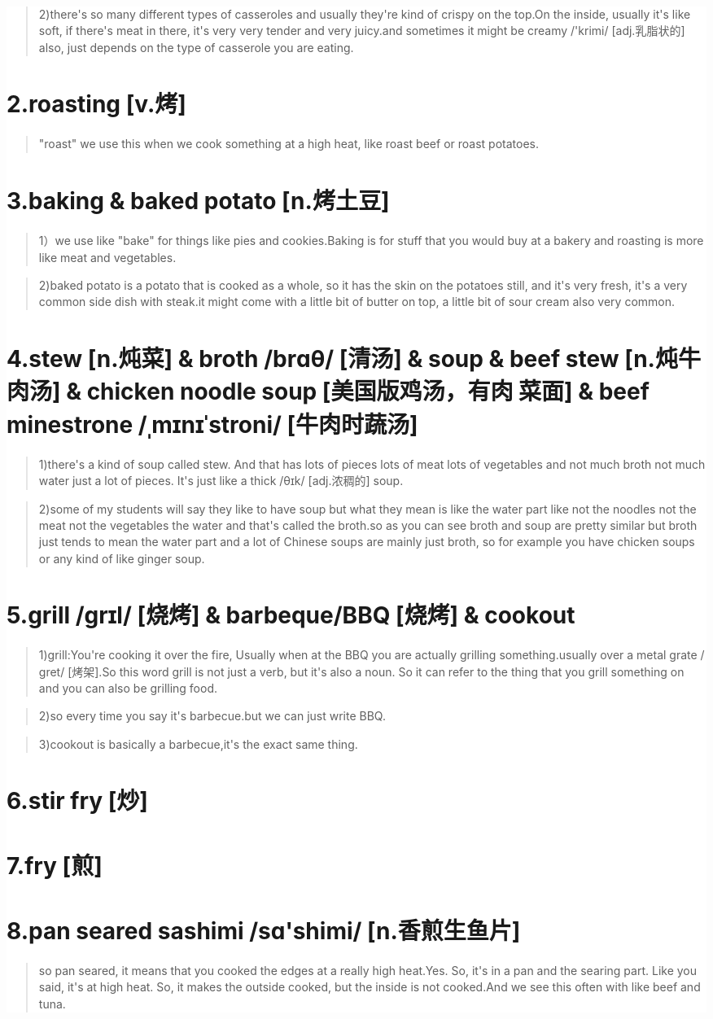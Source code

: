 > 2)there's so many different types of casseroles and usually they're kind of crispy on the top.On the inside, usually it's like soft, if there's meat in there, it's very very tender and very juicy.and sometimes it might be creamy /'krimi/ [adj.乳脂状的] also, just depends on the type of casserole you are eating. 

# 2.roasting [v.烤] 
> "roast" we use this when we cook something at a high heat, like roast beef or roast potatoes.

# 3.baking & baked potato [n.烤土豆]
> 1）we use like "bake" for things like pies and cookies.Baking is for stuff that you would buy at a bakery and roasting is more like meat and vegetables.

> 2)baked potato is a potato that is cooked as a whole, so it has the skin on the potatoes still, and it's very fresh, it's a very common side dish with steak.it might come with a little bit of butter on top, a little bit of sour cream also very common.

# 4.stew [n.炖菜] & broth /brɑθ/ [清汤] & soup & beef stew [n.炖牛肉汤] & chicken noodle soup [美国版鸡汤，有肉 菜面] & beef minestrone /ˌmɪnɪˈstroni/ [牛肉时蔬汤]
> 1)there's a kind of soup called stew. And that has lots of pieces lots of meat lots of vegetables and not much broth not much water just a lot of pieces. It's just like a thick /θɪk/ [adj.浓稠的] soup.

> 2)some of my students will say they like to have soup but what they mean is like the water part like not the noodles not the meat not the vegetables the water and that's called the broth.so as you can see broth and soup are pretty similar but broth just tends to mean the water part and a lot of Chinese soups are mainly just broth, so for example you have chicken soups or any kind of like ginger soup.

# 5.grill /grɪl/ [烧烤] & barbeque/BBQ [烧烤] & cookout
> 1)grill:You're cooking it over the fire, Usually when at the BBQ you are actually grilling something.usually over a metal grate /ɡret/ [烤架].So this word grill is not just a verb, but it's also a noun. So it can refer to the thing that you grill something on and you can also be grilling food.

> 2)so every time you say it's barbecue.but we can just write BBQ.

> 3)cookout is basically a barbecue,it's the exact same thing.

# 6.stir fry [炒]

# 7.fry [煎] 

# 8.pan seared sashimi  /sɑ'shimi/ [n.香煎生鱼片]
> so pan seared, it means that you cooked the edges at a really high heat.Yes. So, it's in a pan and the searing part. Like you said, it's at high heat. So, it makes the outside cooked, but the inside is not cooked.And we see this often with like beef and tuna.
